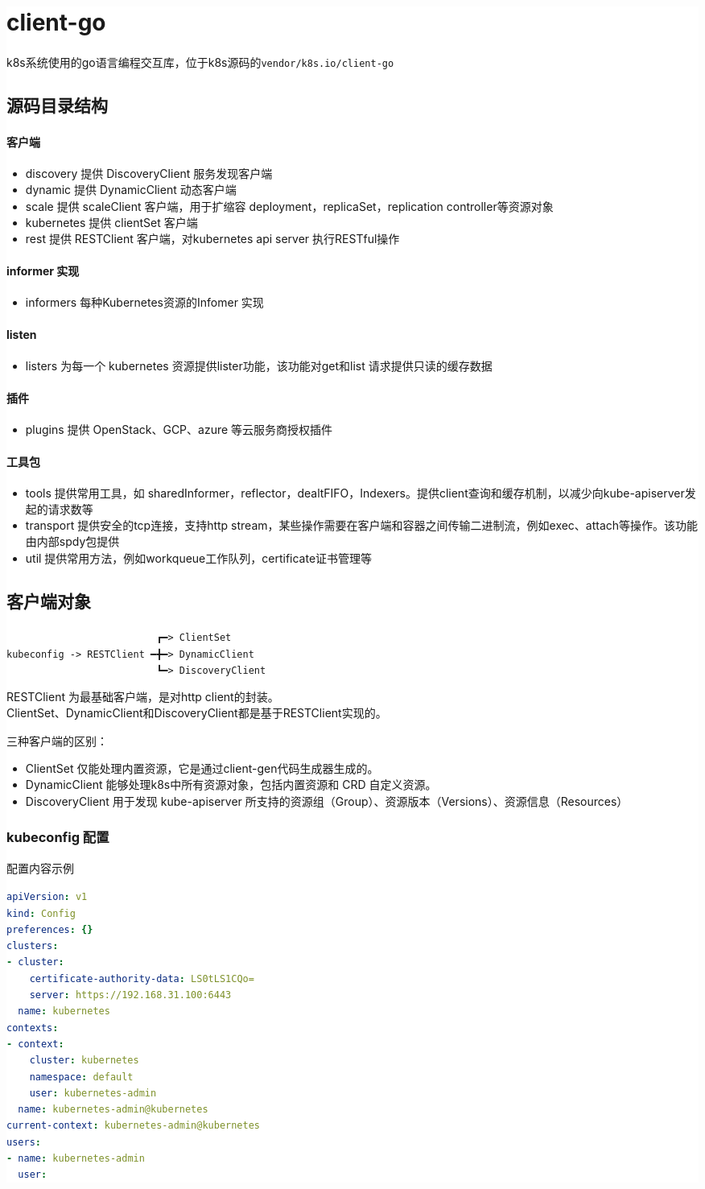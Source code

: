 # client-go 

k8s系统使用的go语言编程交互库，位于k8s源码的`vendor/k8s.io/client-go`

## 源码目录结构
#### 客户端
- discovery     提供 DiscoveryClient 服务发现客户端
- dynamic       提供 DynamicClient  动态客户端
- scale         提供 scaleClient 客户端，用于扩缩容 deployment，replicaSet，replication controller等资源对象
- kubernetes    提供 clientSet 客户端
- rest          提供 RESTClient 客户端，对kubernetes  api server 执行RESTful操作
#### informer 实现
- informers     每种Kubernetes资源的Infomer 实现

#### listen
- listers       为每一个 kubernetes 资源提供lister功能，该功能对get和list 请求提供只读的缓存数据
#### 插件
- plugins       提供 OpenStack、GCP、azure 等云服务商授权插件
#### 工具包
- tools         提供常用工具，如 sharedInformer，reflector，dealtFIFO，Indexers。提供client查询和缓存机制，以减少向kube-apiserver发起的请求数等
- transport     提供安全的tcp连接，支持http stream，某些操作需要在客户端和容器之间传输二进制流，例如exec、attach等操作。该功能由内部spdy包提供
- util          提供常用方法，例如workqueue工作队列，certificate证书管理等

## 客户端对象
```  
                          ┏━> ClientSet
kubeconfig -> RESTClient ━╋━> DynamicClient
                          ┗━> DiscoveryClient
```
RESTClient 为最基础客户端，是对http client的封装。  
ClientSet、DynamicClient和DiscoveryClient都是基于RESTClient实现的。   

三种客户端的区别：
- ClientSet 仅能处理内置资源，它是通过client-gen代码生成器生成的。
- DynamicClient 能够处理k8s中所有资源对象，包括内置资源和 CRD 自定义资源。
- DiscoveryClient 用于发现 kube-apiserver 所支持的资源组（Group）、资源版本（Versions）、资源信息（Resources）



### kubeconfig 配置
配置内容示例
```yaml
apiVersion: v1
kind: Config
preferences: {}
clusters:
- cluster:
    certificate-authority-data: LS0tLS1CQo=
    server: https://192.168.31.100:6443
  name: kubernetes
contexts:
- context:
    cluster: kubernetes
    namespace: default
    user: kubernetes-admin
  name: kubernetes-admin@kubernetes
current-context: kubernetes-admin@kubernetes
users:
- name: kubernetes-admin
  user:
```
